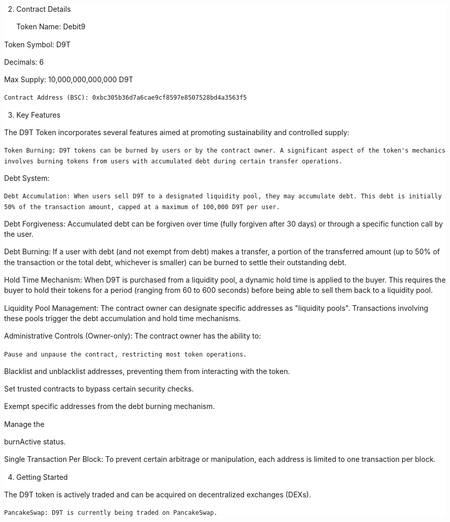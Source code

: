 2. Contract Details

    Token Name: Debit9 

Token Symbol: D9T 

Decimals: 6 

Max Supply: 10,000,000,000,000 D9T 

    Contract Address (BSC): 0xbc305b36d7a6cae9cf8597e8507528bd4a3563f5

3. Key Features

The D9T Token incorporates several features aimed at promoting sustainability and controlled supply:

    Token Burning: D9T tokens can be burned by users or by the contract owner. A significant aspect of the token's mechanics involves burning tokens from users with accumulated debt during certain transfer operations.

Debt System:

    Debt Accumulation: When users sell D9T to a designated liquidity pool, they may accumulate debt. This debt is initially 50% of the transaction amount, capped at a maximum of 100,000 D9T per user.

Debt Forgiveness: Accumulated debt can be forgiven over time (fully forgiven after 30 days) or through a specific function call by the user.

Debt Burning: If a user with debt (and not exempt from debt) makes a transfer, a portion of the transferred amount (up to 50% of the transaction or the total debt, whichever is smaller) can be burned to settle their outstanding debt.

Hold Time Mechanism: When D9T is purchased from a liquidity pool, a dynamic hold time is applied to the buyer. This requires the buyer to hold their tokens for a period (ranging from 60 to 600 seconds) before being able to sell them back to a liquidity pool.

Liquidity Pool Management: The contract owner can designate specific addresses as "liquidity pools". Transactions involving these pools trigger the debt accumulation and hold time mechanisms.

Administrative Controls (Owner-only): The contract owner has the ability to:

    Pause and unpause the contract, restricting most token operations.

Blacklist and unblacklist addresses, preventing them from interacting with the token.

Set trusted contracts to bypass certain security checks.

Exempt specific addresses from the debt burning mechanism.

Manage the 

burnActive status.

Single Transaction Per Block: To prevent certain arbitrage or manipulation, each address is limited to one transaction per block.

4. Getting Started

The D9T token is actively traded and can be acquired on decentralized exchanges (DEXs).

    PancakeSwap: D9T is currently being traded on PancakeSwap.
